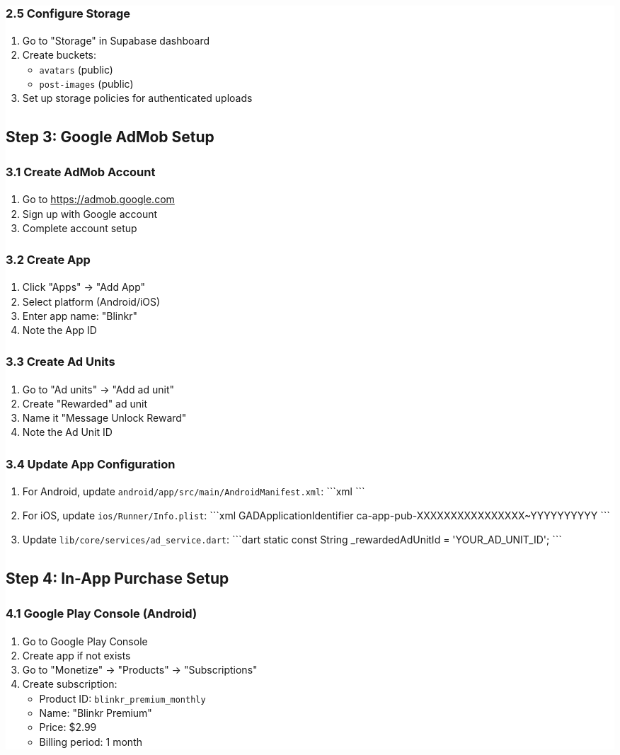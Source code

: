 ### 2.5 Configure Storage
1. Go to "Storage" in Supabase dashboard
2. Create buckets:
   - `avatars` (public)
   - `post-images` (public)
3. Set up storage policies for authenticated uploads

## Step 3: Google AdMob Setup

### 3.1 Create AdMob Account
1. Go to https://admob.google.com
2. Sign up with Google account
3. Complete account setup

### 3.2 Create App
1. Click "Apps" → "Add App"
2. Select platform (Android/iOS)
3. Enter app name: "Blinkr"
4. Note the App ID

### 3.3 Create Ad Units
1. Go to "Ad units" → "Add ad unit"
2. Create "Rewarded" ad unit
3. Name it "Message Unlock Reward"
4. Note the Ad Unit ID

### 3.4 Update App Configuration
1. For Android, update `android/app/src/main/AndroidManifest.xml`:
   \`\`\`xml
   <meta-data
       android:name="com.google.android.gms.ads.APPLICATION_ID"
       android:value="ca-app-pub-XXXXXXXXXXXXXXXX~YYYYYYYYYY"/>
   \`\`\`

2. For iOS, update `ios/Runner/Info.plist`:
   \`\`\`xml
   <key>GADApplicationIdentifier</key>
   <string>ca-app-pub-XXXXXXXXXXXXXXXX~YYYYYYYYYY</string>
   \`\`\`

3. Update `lib/core/services/ad_service.dart`:
   \`\`\`dart
   static const String _rewardedAdUnitId = 'YOUR_AD_UNIT_ID';
   \`\`\`

## Step 4: In-App Purchase Setup

### 4.1 Google Play Console (Android)
1. Go to Google Play Console
2. Create app if not exists
3. Go to "Monetize" → "Products" → "Subscriptions"
4. Create subscription:
   - Product ID: `blinkr_premium_monthly`
   - Name: "Blinkr Premium"
   - Price: $2.99
   - Billing period: 1 month
